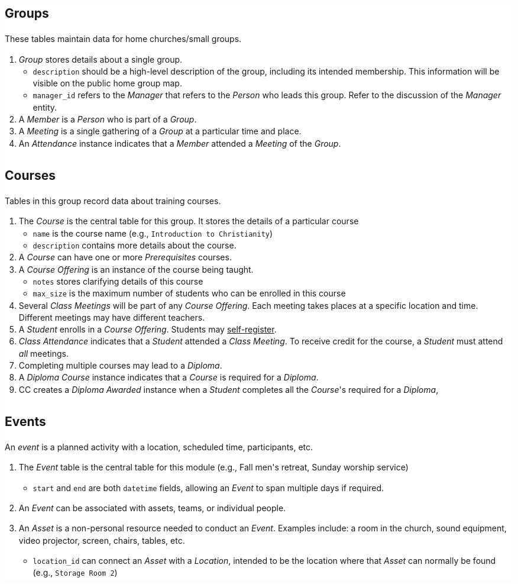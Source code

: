 ## Groups

These tables maintain data for home churches/small groups.

1. _Group_ stores details about a single group.
   - `description` should be a high-level description of the group,
     including its intended membership. This information will be visible
     on the public home group map.
   - `manager_id` refers to the _Manager_ that refers to
     the _Person_ who leads this group.
     Refer to the discussion of the _Manager_ entity.
1. A _Member_ is a _Person_ who is part of a _Group_. 
1. A _Meeting_ is a single gathering of a _Group_ 
   at a particular time and place.
1. An _Attendance_ instance indicates 
   that a _Member_ attended a _Meeting_ of the _Group_.

## Courses

Tables in this group record data about training courses.

1. The _Course_ is the central table for this group.
   It stores the details of a particular course 
   - `name` is the course name (e.g., `Introduction to Christianity`)
   - `description` contains more details about the course.
1. A _Course_ can have one or more _Prerequisites_ courses.
1. A _Course Offering_ is an instance of the course being taught.
   - `notes` stores clarifying details of this course
   - `max_size` is the maximum number of students who can be enrolled in this course
1. Several _Class Meetings_ will be part of any _Course Offering_.
   Each meeting takes places at a specific location and time.
   Different meetings may have different teachers.
1. A _Student_ enrolls in a _Course Offering_.
   Students may [self-register](#self-registration).
1. _Class Attendance_ indicates that a _Student_ attended a _Class Meeting_.
   To receive credit for the course, a _Student_ must attend _all_ meetings.
1. Completing multiple courses may lead to a _Diploma_.
1. A _Diploma Course_ instance indicates that a _Course_ is required for a _Diploma_.
1. CC creates a _Diploma Awarded_ instance when a _Student_ completes all the _Course_'s required for a _Diploma_,

## Events

An _event_ is a planned activity with a location, scheduled time, participants, etc.

1. The _Event_ table is the central table for this module
   (e.g., Fall men's retreat, Sunday worship service)
   - `start` and `end` are both `datetime` fields,
     allowing an _Event_ to span multiple days if required.
   
1. An _Event_ can be associated with assets, teams, or individual people. 
1. An _Asset_ is a non-personal resource needed to conduct an _Event_.
   Examples include: a room in the church, sound equipment, video projector,
   screen, chairs, tables, etc.
   - `location_id` can connect an _Asset_ with a _Location_,
     intended to be the location where that _Asset_ can normally be found
     (e.g., `Storage Room 2`)
     
